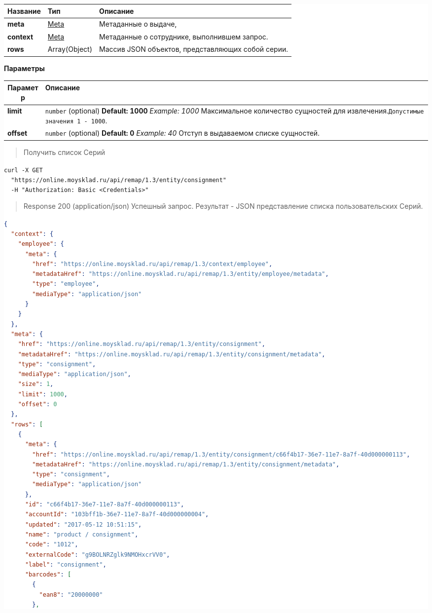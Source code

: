 | Название  | Тип | Описание                    |
| --------- |:----|:----------------------------|
**meta** |[Meta](../#mojsklad-json-api-obschie-swedeniq-metadannye)|Метаданные о выдаче,
**context** | [Meta](../#mojsklad-json-api-obschie-swedeniq-metadannye) | Метаданные о сотруднике, выполнившем запрос.
**rows** |Array(Object)| Массив JSON объектов, представляющих собой серии.

**Параметры**

| Параметр                | Описание  |
| ------------------------------ |:---------------------------|
|**limit** |  `number` (optional) **Default: 1000** *Example: 1000* Максимальное количество сущностей для извлечения.`Допустимые значения 1 - 1000`.|
|**offset** |  `number` (optional) **Default: 0** *Example: 40* Отступ в выдаваемом списке сущностей.|

> Получить список Серий

```shell
curl -X GET
  "https://online.moysklad.ru/api/remap/1.3/entity/consignment"
  -H "Authorization: Basic <Credentials>"
```

> Response 200 (application/json)
Успешный запрос. Результат - JSON представление списка пользовательских Серий.

```json
{
  "context": {
    "employee": {
      "meta": {
        "href": "https://online.moysklad.ru/api/remap/1.3/context/employee",
        "metadataHref": "https://online.moysklad.ru/api/remap/1.3/entity/employee/metadata",
        "type": "employee",
        "mediaType": "application/json"
      }
    }
  },
  "meta": {
    "href": "https://online.moysklad.ru/api/remap/1.3/entity/consignment",
    "metadataHref": "https://online.moysklad.ru/api/remap/1.3/entity/consignment/metadata",
    "type": "consignment",
    "mediaType": "application/json",
    "size": 1,
    "limit": 1000,
    "offset": 0
  },
  "rows": [
    {
      "meta": {
        "href": "https://online.moysklad.ru/api/remap/1.3/entity/consignment/c66f4b17-36e7-11e7-8a7f-40d000000113",
        "metadataHref": "https://online.moysklad.ru/api/remap/1.3/entity/consignment/metadata",
        "type": "consignment",
        "mediaType": "application/json"
      },
      "id": "c66f4b17-36e7-11e7-8a7f-40d000000113",
      "accountId": "103bff1b-36e7-11e7-8a7f-40d000000004",
      "updated": "2017-05-12 10:51:15",
      "name": "product / consignment",
      "code": "1012",
      "externalCode": "g9BOLNRZglk9NMOHxcrVV0",
      "label": "consignment",
      "barcodes": [
        {
          "ean8": "20000000"
        },
```